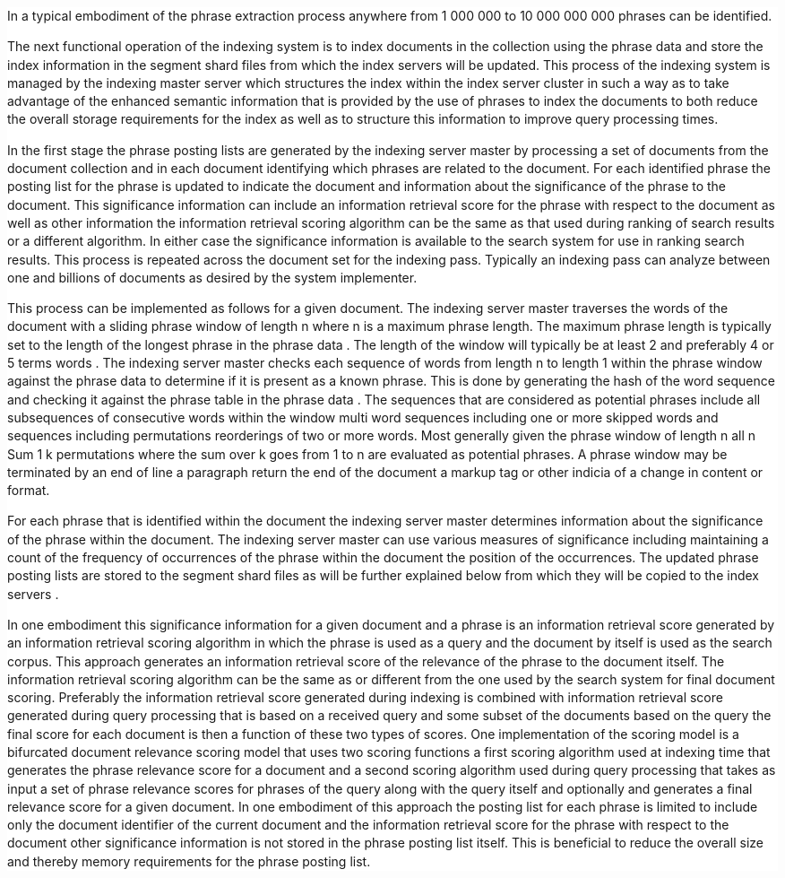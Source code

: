 In a typical embodiment of the phrase extraction process anywhere from 1 000 000 to 10 000 000 000 phrases can be identified.

The next functional operation of the indexing system is to index documents in the collection using the phrase data and store the index information in the segment shard files from which the index servers will be updated. This process of the indexing system is managed by the indexing master server which structures the index within the index server cluster in such a way as to take advantage of the enhanced semantic information that is provided by the use of phrases to index the documents to both reduce the overall storage requirements for the index as well as to structure this information to improve query processing times.

In the first stage the phrase posting lists are generated by the indexing server master by processing a set of documents from the document collection and in each document identifying which phrases are related to the document. For each identified phrase the posting list for the phrase is updated to indicate the document and information about the significance of the phrase to the document. This significance information can include an information retrieval score for the phrase with respect to the document as well as other information the information retrieval scoring algorithm can be the same as that used during ranking of search results or a different algorithm. In either case the significance information is available to the search system for use in ranking search results. This process is repeated across the document set for the indexing pass. Typically an indexing pass can analyze between one and billions of documents as desired by the system implementer.

This process can be implemented as follows for a given document. The indexing server master traverses the words of the document with a sliding phrase window of length n where n is a maximum phrase length. The maximum phrase length is typically set to the length of the longest phrase in the phrase data . The length of the window will typically be at least 2 and preferably 4 or 5 terms words . The indexing server master checks each sequence of words from length n to length 1 within the phrase window against the phrase data to determine if it is present as a known phrase. This is done by generating the hash of the word sequence and checking it against the phrase table in the phrase data . The sequences that are considered as potential phrases include all subsequences of consecutive words within the window multi word sequences including one or more skipped words and sequences including permutations reorderings of two or more words. Most generally given the phrase window of length n all n Sum 1 k permutations where the sum over k goes from 1 to n are evaluated as potential phrases. A phrase window may be terminated by an end of line a paragraph return the end of the document a markup tag or other indicia of a change in content or format.

For each phrase that is identified within the document the indexing server master determines information about the significance of the phrase within the document. The indexing server master can use various measures of significance including maintaining a count of the frequency of occurrences of the phrase within the document the position of the occurrences. The updated phrase posting lists are stored to the segment shard files as will be further explained below from which they will be copied to the index servers .

In one embodiment this significance information for a given document and a phrase is an information retrieval score generated by an information retrieval scoring algorithm in which the phrase is used as a query and the document by itself is used as the search corpus. This approach generates an information retrieval score of the relevance of the phrase to the document itself. The information retrieval scoring algorithm can be the same as or different from the one used by the search system for final document scoring. Preferably the information retrieval score generated during indexing is combined with information retrieval score generated during query processing that is based on a received query and some subset of the documents based on the query the final score for each document is then a function of these two types of scores. One implementation of the scoring model is a bifurcated document relevance scoring model that uses two scoring functions a first scoring algorithm used at indexing time that generates the phrase relevance score for a document and a second scoring algorithm used during query processing that takes as input a set of phrase relevance scores for phrases of the query along with the query itself and optionally and generates a final relevance score for a given document. In one embodiment of this approach the posting list for each phrase is limited to include only the document identifier of the current document and the information retrieval score for the phrase with respect to the document other significance information is not stored in the phrase posting list itself. This is beneficial to reduce the overall size and thereby memory requirements for the phrase posting list.
